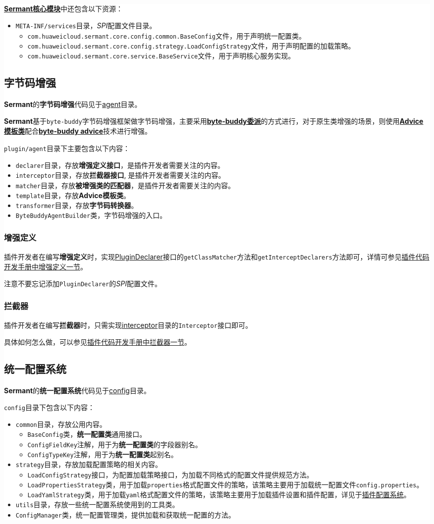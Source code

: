 [**Sermant核心模块**](../../sermant-agentcore/sermant-agentcore-core)中还包含以下资源：

- `META-INF/services`目录，*SPI*配置文件目录。
  - `com.huaweicloud.sermant.core.config.common.BaseConfig`文件，用于声明统一配置类。
  - `com.huaweicloud.sermant.core.config.strategy.LoadConfigStrategy`文件，用于声明配置的加载策略。
  - `com.huaweicloud.sermant.core.service.BaseService`文件，用于声明核心服务实现。

## 字节码增强

**Sermant**的**字节码增强**代码见于[agent](../../sermant-agentcore/sermant-agentcore-core/src/main/java/com/huaweicloud/sermant/core/plugin/agent)目录。

**Sermant**基于`byte-buddy`字节码增强框架做字节码增强，主要采用[**byte-buddy委派**](../../sermant-agentcore/sermant-agentcore-core/src/main/java/com/huaweicloud/sermant/core//plugin/agent/transformer/AdviceTransformer.java)的方式进行，对于原生类增强的场景，则使用[**Advice模板类**](../../sermant-agentcore/sermant-agentcore-core/src/main/java/com/huaweicloud/sermant/core/plugin/agent/template)配合[**byte-buddy advice**](../../sermant-agentcore/sermant-agentcore-core/src/main/java/com/huaweicloud/sermant/core/plugin/agent/transformer/BootstrapTransformer.java)技术进行增强。

`plugin/agent`目录下主要包含以下内容：

- `declarer`目录，存放**增强定义接口**，是插件开发者需要关注的内容。
- `interceptor`目录，存放**拦截器接口**, 是插件开发者需要关注的内容。
- `matcher`目录，存放**被增强类的匹配器**，是插件开发者需要关注的内容。
- `template`目录，存放**Advice模板类**。
- `transformer`目录，存放**字节码转换器**。
- `ByteBuddyAgentBuilder`类，字节码增强的入口。

### 增强定义

插件开发者在编写**增强定义**时，实现[PluginDeclarer](../../sermant-agentcore/sermant-agentcore-core/src/main/java/com/huaweicloud/sermant/core/plugin/agent/declarer/PluginDeclarer.java)接口的`getClassMatcher`方法和`getInterceptDeclarers`方法即可，详情可参见[插件代码开发手册中增强定义一节](../dev-guide/dev_plugin_code.md)。

注意不要忘记添加`PluginDeclarer`的*SPI*配置文件。

### 拦截器

插件开发者在编写**拦截器**时，只需实现[interceptor](../../sermant-agentcore/sermant-agentcore-core/src/main/java/com/huaweicloud/sermant/core/plugin/agent/interceptor)目录的`Interceptor`接口即可。

具体如何怎么做，可以参见[插件代码开发手册中拦截器一节](../dev-guide/dev_plugin_code.md)。

## 统一配置系统

**Sermant**的**统一配置系统**代码见于[config](../../sermant-agentcore/sermant-agentcore-core/src/main/java/com/huaweicloud/sermant/core/config)目录。

`config`目录下包含以下内容：

- `common`目录，存放公用内容。
  - `BaseConfig`类，**统一配置类**通用接口。
  - `ConfigFieldKey`注解，用于为**统一配置类**的字段器别名。
  - `ConfigTypeKey`注解，用于为**统一配置类**起别名。
- `strategy`目录，存放加载配置策略的相关内容。
  - `LoadConfigStrategy`接口，为配置加载策略接口，为加载不同格式的配置文件提供规范方法。
  - `LoadPropertiesStrategy`类，用于加载`properties`格式配置文件的策略，该策略主要用于加载统一配置文件`config.properties`。
  - `LoadYamlStrategy`类，用于加载`yaml`格式配置文件的策略，该策略主要用于加载插件设置和插件配置，详见于[插件配置系统](#插件配置系统)。
- `utils`目录，存放一些统一配置系统使用到的工具类。
- `ConfigManager`类，统一配置管理类，提供加载和获取统一配置的方法。
